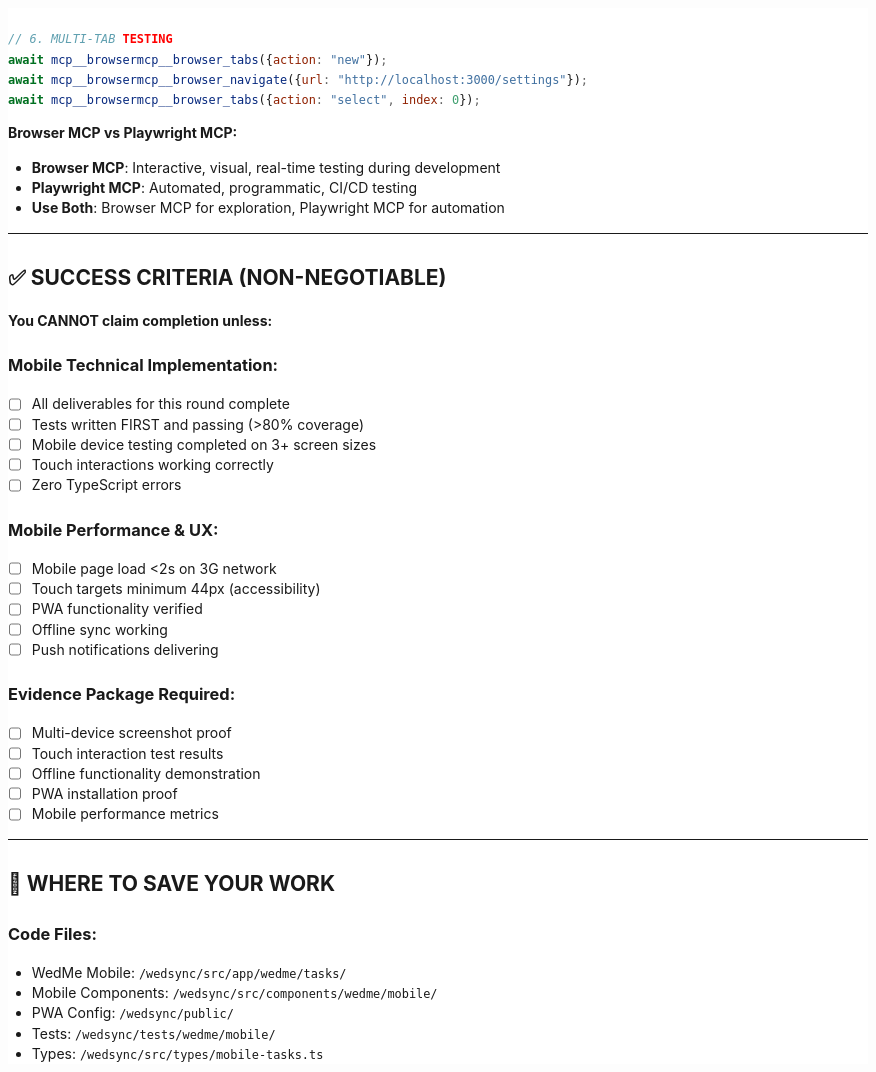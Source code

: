 ```javascript

// 6. MULTI-TAB TESTING
await mcp__browsermcp__browser_tabs({action: "new"});
await mcp__browsermcp__browser_navigate({url: "http://localhost:3000/settings"});
await mcp__browsermcp__browser_tabs({action: "select", index: 0});
```

**Browser MCP vs Playwright MCP:**
- **Browser MCP**: Interactive, visual, real-time testing during development
- **Playwright MCP**: Automated, programmatic, CI/CD testing
- **Use Both**: Browser MCP for exploration, Playwright MCP for automation


---

## ✅ SUCCESS CRITERIA (NON-NEGOTIABLE)

**You CANNOT claim completion unless:**

### Mobile Technical Implementation:
- [ ] All deliverables for this round complete
- [ ] Tests written FIRST and passing (>80% coverage)
- [ ] Mobile device testing completed on 3+ screen sizes
- [ ] Touch interactions working correctly
- [ ] Zero TypeScript errors

### Mobile Performance & UX:
- [ ] Mobile page load <2s on 3G network
- [ ] Touch targets minimum 44px (accessibility)
- [ ] PWA functionality verified
- [ ] Offline sync working
- [ ] Push notifications delivering

### Evidence Package Required:
- [ ] Multi-device screenshot proof
- [ ] Touch interaction test results
- [ ] Offline functionality demonstration
- [ ] PWA installation proof
- [ ] Mobile performance metrics

---

## 💾 WHERE TO SAVE YOUR WORK

### Code Files:
- WedMe Mobile: `/wedsync/src/app/wedme/tasks/`
- Mobile Components: `/wedsync/src/components/wedme/mobile/`
- PWA Config: `/wedsync/public/`
- Tests: `/wedsync/tests/wedme/mobile/`
- Types: `/wedsync/src/types/mobile-tasks.ts`
